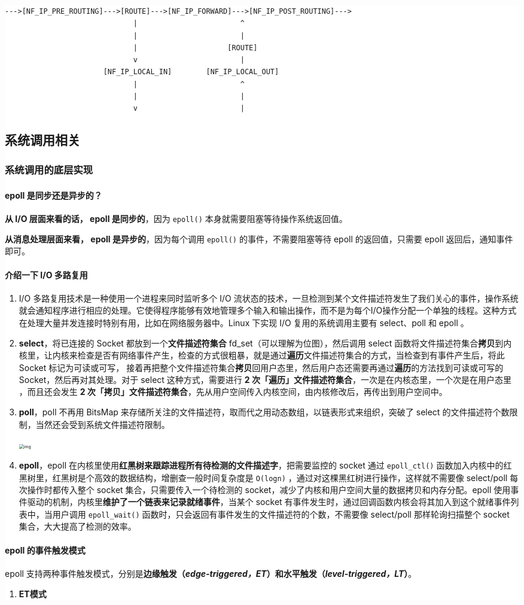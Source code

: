 ```text
--->[NF_IP_PRE_ROUTING]--->[ROUTE]--->[NF_IP_FORWARD]--->[NF_IP_POST_ROUTING]--->
                              |                        ^
                              |                        |
                              |                     [ROUTE]
                              v                        |
                       [NF_IP_LOCAL_IN]        [NF_IP_LOCAL_OUT]
                              |                        ^
                              |                        |
                              v                        |
```









## 系统调用相关

### 系统调用的底层实现

#### epoll 是同步还是异步的？

**从 I/O 层面来看的话， epoll 是同步的**，因为 `epoll()` 本身就需要阻塞等待操作系统返回值。

**从消息处理层面来看， epoll 是异步的**，因为每个调用 `epoll()` 的事件，不需要阻塞等待 epoll 的返回值，只需要 epoll 返回后，通知事件即可。



#### 介绍一下 I/O 多路复用

1. I/O 多路复用技术是一种使用一个进程来同时监听多个 I/O 流状态的技术，一旦检测到某个文件描述符发生了我们关心的事件，操作系统就会通知程序进行相应的处理。它使得程序能够有效地管理多个输入和输出操作，而不是为每个I/O操作分配一个单独的线程。这种方式在处理大量并发连接时特别有用，比如在网络服务器中。Linux 下实现 I/O 复用的系统调用主要有 select、poll 和 epoll 。

2. **select**，将已连接的 Socket 都放到一个**文件描述符集合** fd_set（可以理解为位图），然后调用 select 函数将文件描述符集合**拷贝**到内核里，让内核来检查是否有网络事件产生，检查的方式很粗暴，就是通过**遍历**文件描述符集合的方式，当检查到有事件产生后，将此 Socket 标记为可读或可写， 接着再把整个文件描述符集合**拷贝**回用户态里，然后用户态还需要再通过**遍历**的方法找到可读或可写的 Socket，然后再对其处理。对于 select 这种方式，需要进行 **2 次「遍历」文件描述符集合**，一次是在内核态里，一个次是在用户态里 ，而且还会发生 **2 次「拷贝」文件描述符集合**，先从用户空间传入内核空间，由内核修改后，再传出到用户空间中。

3. **poll**，poll 不再用 BitsMap 来存储所关注的文件描述符，取而代之用动态数组，以链表形式来组织，突破了 select 的文件描述符个数限制，当然还会受到系统文件描述符限制。

   <img src="https://cdn.xiaolincoding.com/gh/xiaolincoder/ImageHost4@main/%E6%93%8D%E4%BD%9C%E7%B3%BB%E7%BB%9F/%E5%A4%9A%E8%B7%AF%E5%A4%8D%E7%94%A8/epoll.png" alt="img" style="zoom: 50%;" />

4. **epoll**，epoll 在内核里使用**红黑树来跟踪进程所有待检测的文件描述字**，把需要监控的 socket 通过 `epoll_ctl()` 函数加入内核中的红黑树里，红黑树是个高效的数据结构，增删查一般时间复杂度是 `O(logn)` ，通过对这棵黑红树进行操作，这样就不需要像 select/poll 每次操作时都传入整个 socket 集合，只需要传入一个待检测的 socket，减少了内核和用户空间大量的数据拷贝和内存分配。epoll 使用事件驱动的机制，内核里**维护了一个链表来记录就绪事件**，当某个 socket 有事件发生时，通过回调函数内核会将其加入到这个就绪事件列表中，当用户调用 `epoll_wait()` 函数时，只会返回有事件发生的文件描述符的个数，不需要像 select/poll 那样轮询扫描整个 socket 集合，大大提高了检测的效率。



####  epoll 的事件触发模式

epoll 支持两种事件触发模式，分别是**边缘触发（*edge-triggered，ET*）**和**水平触发（*level-triggered，LT*）**。

1. **ET模式**
